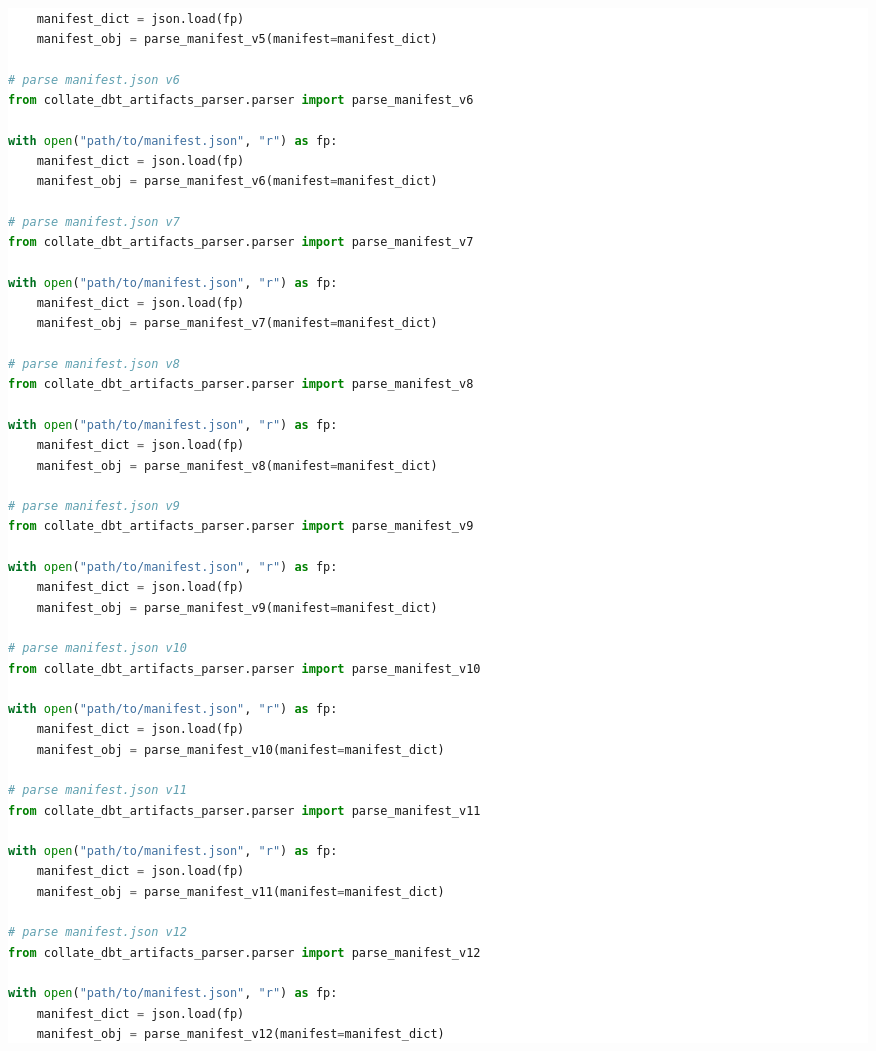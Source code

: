 ```python
    manifest_dict = json.load(fp)
    manifest_obj = parse_manifest_v5(manifest=manifest_dict)

# parse manifest.json v6
from collate_dbt_artifacts_parser.parser import parse_manifest_v6

with open("path/to/manifest.json", "r") as fp:
    manifest_dict = json.load(fp)
    manifest_obj = parse_manifest_v6(manifest=manifest_dict)

# parse manifest.json v7
from collate_dbt_artifacts_parser.parser import parse_manifest_v7

with open("path/to/manifest.json", "r") as fp:
    manifest_dict = json.load(fp)
    manifest_obj = parse_manifest_v7(manifest=manifest_dict)

# parse manifest.json v8
from collate_dbt_artifacts_parser.parser import parse_manifest_v8

with open("path/to/manifest.json", "r") as fp:
    manifest_dict = json.load(fp)
    manifest_obj = parse_manifest_v8(manifest=manifest_dict)

# parse manifest.json v9
from collate_dbt_artifacts_parser.parser import parse_manifest_v9

with open("path/to/manifest.json", "r") as fp:
    manifest_dict = json.load(fp)
    manifest_obj = parse_manifest_v9(manifest=manifest_dict)

# parse manifest.json v10
from collate_dbt_artifacts_parser.parser import parse_manifest_v10

with open("path/to/manifest.json", "r") as fp:
    manifest_dict = json.load(fp)
    manifest_obj = parse_manifest_v10(manifest=manifest_dict)

# parse manifest.json v11
from collate_dbt_artifacts_parser.parser import parse_manifest_v11

with open("path/to/manifest.json", "r") as fp:
    manifest_dict = json.load(fp)
    manifest_obj = parse_manifest_v11(manifest=manifest_dict)

# parse manifest.json v12
from collate_dbt_artifacts_parser.parser import parse_manifest_v12

with open("path/to/manifest.json", "r") as fp:
    manifest_dict = json.load(fp)
    manifest_obj = parse_manifest_v12(manifest=manifest_dict)
```
